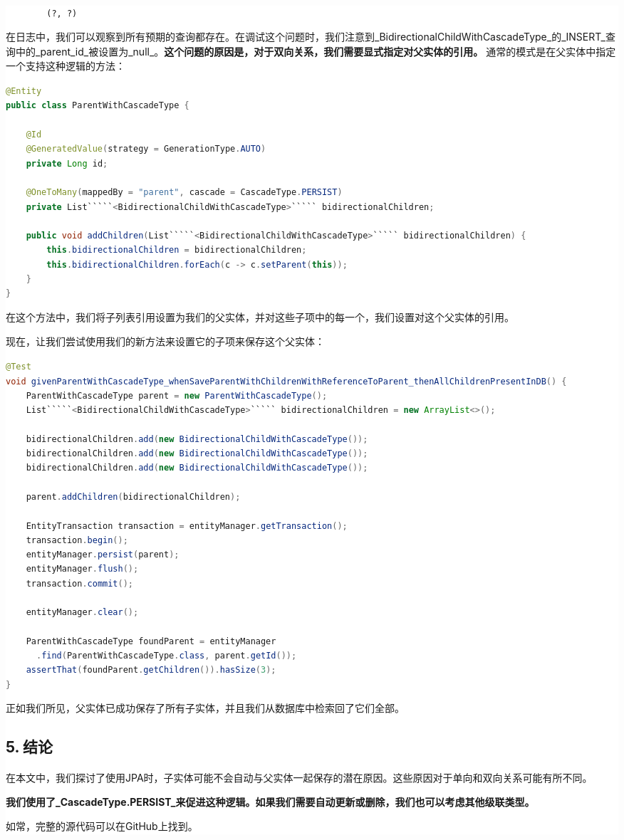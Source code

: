 ```sql
        (?, ?)
```

在日志中，我们可以观察到所有预期的查询都存在。在调试这个问题时，我们注意到_BidirectionalChildWithCascadeType_的_INSERT_查询中的_parent_id_被设置为_null_。**这个问题的原因是，对于双向关系，我们需要显式指定对父实体的引用。** 通常的模式是在父实体中指定一个支持这种逻辑的方法：

```java
@Entity
public class ParentWithCascadeType {

    @Id
    @GeneratedValue(strategy = GenerationType.AUTO)
    private Long id;

    @OneToMany(mappedBy = "parent", cascade = CascadeType.PERSIST)
    private List`````<BidirectionalChildWithCascadeType>````` bidirectionalChildren;

    public void addChildren(List`````<BidirectionalChildWithCascadeType>````` bidirectionalChildren) {
        this.bidirectionalChildren = bidirectionalChildren;
        this.bidirectionalChildren.forEach(c -> c.setParent(this));
    }
}
```

在这个方法中，我们将子列表引用设置为我们的父实体，并对这些子项中的每一个，我们设置对这个父实体的引用。

现在，让我们尝试使用我们的新方法来设置它的子项来保存这个父实体：

```java
@Test
void givenParentWithCascadeType_whenSaveParentWithChildrenWithReferenceToParent_thenAllChildrenPresentInDB() {
    ParentWithCascadeType parent = new ParentWithCascadeType();
    List`````<BidirectionalChildWithCascadeType>````` bidirectionalChildren = new ArrayList<>();

    bidirectionalChildren.add(new BidirectionalChildWithCascadeType());
    bidirectionalChildren.add(new BidirectionalChildWithCascadeType());
    bidirectionalChildren.add(new BidirectionalChildWithCascadeType());

    parent.addChildren(bidirectionalChildren);

    EntityTransaction transaction = entityManager.getTransaction();
    transaction.begin();
    entityManager.persist(parent);
    entityManager.flush();
    transaction.commit();

    entityManager.clear();

    ParentWithCascadeType foundParent = entityManager
      .find(ParentWithCascadeType.class, parent.getId());
    assertThat(foundParent.getChildren()).hasSize(3);
}
```

正如我们所见，父实体已成功保存了所有子实体，并且我们从数据库中检索回了它们全部。

## 5. 结论

在本文中，我们探讨了使用JPA时，子实体可能不会自动与父实体一起保存的潜在原因。这些原因对于单向和双向关系可能有所不同。

**我们使用了_CascadeType.PERSIST_来促进这种逻辑。如果我们需要自动更新或删除，我们也可以考虑其他级联类型。**

如常，完整的源代码可以在GitHub上找到。